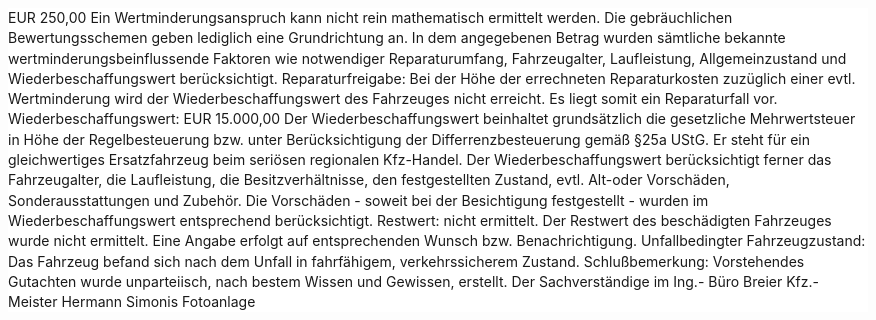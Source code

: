 EUR 250,00 Ein Wertminderungsanspruch kann nicht rein mathematisch ermittelt werden. Die gebräuchlichen Bewertungsschemen geben lediglich eine Grundrichtung an. In dem angegebenen Betrag wurden sämtliche bekannte wertminderungsbeinflussende Faktoren wie notwendiger Reparaturumfang, Fahrzeugalter, Laufleistung, Allgemeinzustand und Wiederbeschaffungswert berücksichtigt. Reparaturfreigabe: Bei der Höhe der errechneten Reparaturkosten zuzüglich einer evtl. Wertminderung wird der Wiederbeschaffungswert des Fahrzeuges nicht erreicht. Es liegt somit ein Reparaturfall vor. Wiederbeschaffungswert: EUR 15.000,00 Der Wiederbeschaffungswert beinhaltet grundsätzlich die gesetzliche Mehrwertsteuer in Höhe der Regelbesteuerung bzw. unter Berücksichtigung der Differrenzbesteuerung gemäß §25a UStG. Er steht für ein gleichwertiges Ersatzfahrzeug beim seriösen regionalen Kfz-Handel. Der Wiederbeschaffungswert berücksichtigt ferner das Fahrzeugalter, die Laufleistung, die Besitzverhältnisse, den festgestellten Zustand, evtl. Alt-oder Vorschäden, Sonderausstattungen und Zubehör. Die Vorschäden - soweit bei der Besichtigung festgestellt - wurden im Wiederbeschaffungswert entsprechend berücksichtigt. Restwert: nicht ermittelt. Der Restwert des beschädigten Fahrzeuges wurde nicht ermittelt. Eine Angabe erfolgt auf entsprechenden Wunsch bzw. Benachrichtigung. Unfallbedingter Fahrzeugzustand: Das Fahrzeug befand sich nach dem Unfall in fahrfähigem, verkehrssicherem Zustand. Schlußbemerkung: Vorstehendes Gutachten wurde unparteiisch, nach bestem Wissen und Gewissen, erstellt. Der Sachverständige im Ing.- Büro Breier Kfz.- Meister Hermann Simonis Fotoanlage
